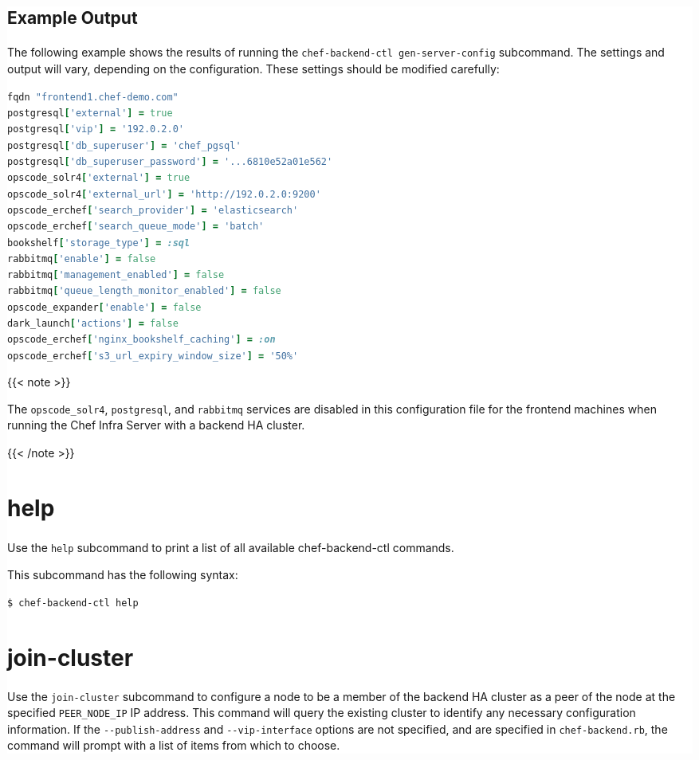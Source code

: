 Example Output
--------------

The following example shows the results of running the
`chef-backend-ctl gen-server-config` subcommand. The settings and output
will vary, depending on the configuration. These settings should be
modified carefully:

``` ruby
fqdn "frontend1.chef-demo.com"
postgresql['external'] = true
postgresql['vip'] = '192.0.2.0'
postgresql['db_superuser'] = 'chef_pgsql'
postgresql['db_superuser_password'] = '...6810e52a01e562'
opscode_solr4['external'] = true
opscode_solr4['external_url'] = 'http://192.0.2.0:9200'
opscode_erchef['search_provider'] = 'elasticsearch'
opscode_erchef['search_queue_mode'] = 'batch'
bookshelf['storage_type'] = :sql
rabbitmq['enable'] = false
rabbitmq['management_enabled'] = false
rabbitmq['queue_length_monitor_enabled'] = false
opscode_expander['enable'] = false
dark_launch['actions'] = false
opscode_erchef['nginx_bookshelf_caching'] = :on
opscode_erchef['s3_url_expiry_window_size'] = '50%'
```

{{< note >}}

The `opscode_solr4`, `postgresql`, and `rabbitmq` services are disabled
in this configuration file for the frontend machines when running the
Chef Infra Server with a backend HA cluster.

{{< /note >}}

help
====

Use the `help` subcommand to print a list of all available
chef-backend-ctl commands.

This subcommand has the following syntax:

``` bash
$ chef-backend-ctl help
```

join-cluster
============

Use the `join-cluster` subcommand to configure a node to be a member of
the backend HA cluster as a peer of the node at the specified
`PEER_NODE_IP` IP address. This command will query the existing cluster
to identify any necessary configuration information. If the
`--publish-address` and `--vip-interface` options are not specified, and
are specified in `chef-backend.rb`, the command will prompt with a list
of items from which to choose.
